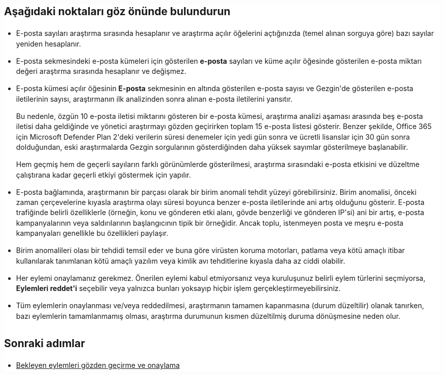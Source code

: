 ## <a name="keep-the-following-points-in-mind"></a>Aşağıdaki noktaları göz önünde bulundurun

- E-posta sayıları araştırma sırasında hesaplanır ve araştırma açılır öğelerini açtığınızda (temel alınan sorguya göre) bazı sayılar yeniden hesaplanır.

- E-posta sekmesindeki e-posta kümeleri için gösterilen **e-posta** sayıları ve küme açılır öğesinde gösterilen e-posta miktarı değeri araştırma sırasında hesaplanır ve değişmez.

- E-posta kümesi açılır öğesinin **E-posta** sekmesinin en altında gösterilen e-posta sayısı ve Gezgin'de gösterilen e-posta iletilerinin sayısı, araştırmanın ilk analizinden sonra alınan e-posta iletilerini yansıtır.

  Bu nedenle, özgün 10 e-posta iletisi miktarını gösteren bir e-posta kümesi, araştırma analizi aşaması arasında beş e-posta iletisi daha geldiğinde ve yönetici araştırmayı gözden geçirirken toplam 15 e-posta listesi gösterir. Benzer şekilde, Office 365 için Microsoft Defender Plan 2'deki verilerin süresi denemeler için yedi gün sonra ve ücretli lisanslar için 30 gün sonra dolduğundan, eski araştırmalarda Gezgin sorgularının gösterdiğinden daha yüksek sayımlar gösterilmeye başlanabilir.

  Hem geçmiş hem de geçerli sayıların farklı görünümlerde gösterilmesi, araştırma sırasındaki e-posta etkisini ve düzeltme çalıştırana kadar geçerli etkiyi göstermek için yapılır.

- E-posta bağlamında, araştırmanın bir parçası olarak bir birim anomali tehdit yüzeyi görebilirsiniz. Birim anomalisi, önceki zaman çerçevelerine kıyasla araştırma olayı süresi boyunca benzer e-posta iletilerinde ani artış olduğunu gösterir. E-posta trafiğinde belirli özelliklerle (örneğin, konu ve gönderen etki alanı, gövde benzerliği ve gönderen IP'si) ani bir artış, e-posta kampanyalarının veya saldırılarının başlangıcının tipik bir örneğidir. Ancak toplu, istenmeyen posta ve meşru e-posta kampanyaları genellikle bu özellikleri paylaşır.

- Birim anomalileri olası bir tehdidi temsil eder ve buna göre virüsten koruma motorları, patlama veya kötü amaçlı itibar kullanılarak tanımlanan kötü amaçlı yazılım veya kimlik avı tehditlerine kıyasla daha az ciddi olabilir.

- Her eylemi onaylamanız gerekmez. Önerilen eylemi kabul etmiyorsanız veya kuruluşunuz belirli eylem türlerini seçmiyorsa, **Eylemleri reddet'i** seçebilir veya yalnızca bunları yoksayıp hiçbir işlem gerçekleştirmeyebilirsiniz.

- Tüm eylemlerin onaylanması ve/veya reddedilmesi, araştırmanın tamamen kapanmasına (durum düzeltilir) olanak tanırken, bazı eylemlerin tamamlanmamış olması, araştırma durumunun kısmen düzeltilmiş duruma dönüşmesine neden olur.

## <a name="next-steps"></a>Sonraki adımlar

- [Bekleyen eylemleri gözden geçirme ve onaylama](air-review-approve-pending-completed-actions.md#approve-or-reject-pending-actions)
